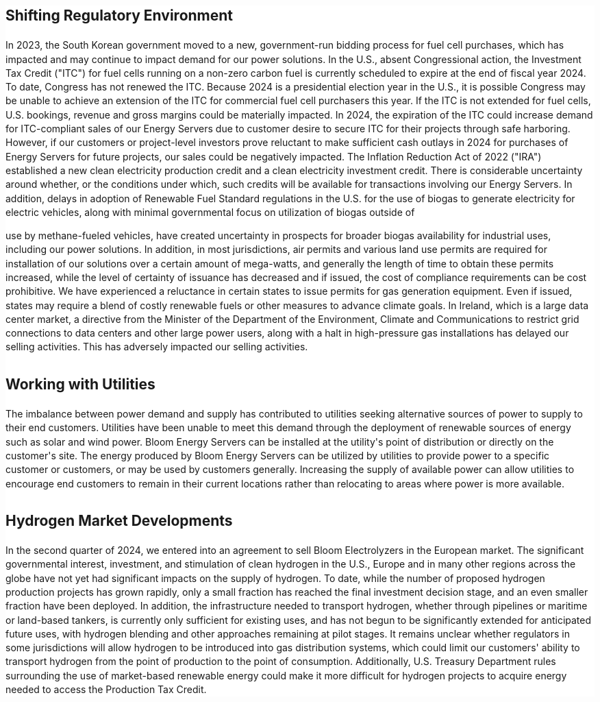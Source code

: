 Shifting Regulatory Environment
-------------------------------

In 2023, the South Korean government moved to a new, government-run bidding process for fuel cell purchases, which has impacted and may continue to impact demand for our power solutions. In the U.S., absent Congressional action, the Investment Tax Credit ("ITC") for fuel cells running on a non-zero carbon fuel is currently scheduled to expire at the end of fiscal year 2024. To date, Congress has not renewed the ITC. Because 2024 is a presidential election year in the U.S., it is possible Congress may be unable to achieve an extension of the ITC for commercial fuel cell purchasers this year. If the ITC is not extended for fuel cells, U.S. bookings, revenue and gross margins could be materially impacted. In 2024, the expiration of the ITC could increase demand for ITC-compliant sales of our Energy Servers due to customer desire to secure ITC for their projects through safe harboring. However, if our customers or project-level investors prove reluctant to make sufficient cash outlays in 2024 for purchases of Energy Servers for future projects, our sales could be negatively impacted. The Inflation Reduction Act of 2022 ("IRA") established a new clean electricity production credit and a clean electricity investment credit. There is considerable uncertainty around whether, or the conditions under which, such credits will be available for transactions involving our Energy Servers. In addition, delays in adoption of Renewable Fuel Standard regulations in the U.S. for the use of biogas to generate electricity for electric vehicles, along with minimal governmental focus on utilization of biogas outside of

use by methane-fueled vehicles, have created uncertainty in prospects for broader biogas availability for industrial uses, including our power solutions. In addition, in most jurisdictions, air permits and various land use permits are required for installation of our solutions over a certain amount of mega-watts, and generally the length of time to obtain these permits increased, while the level of certainty of issuance has decreased and if issued, the cost of compliance requirements can be cost prohibitive. We have experienced a reluctance in certain states to issue permits for gas generation equipment. Even if issued, states may require a blend of costly renewable fuels or other measures to advance climate goals. In Ireland, which is a large data center market, a directive from the Minister of the Department of the Environment, Climate and Communications to restrict grid connections to data centers and other large power users, along with a halt in high-pressure gas installations has delayed our selling activities. This has adversely impacted our selling activities.

Working with Utilities
----------------------

The imbalance between power demand and supply has contributed to utilities seeking alternative sources of power to supply to their end customers. Utilities have been unable to meet this demand through the deployment of renewable sources of energy such as solar and wind power. Bloom Energy Servers can be installed at the utility's point of distribution or directly on the customer's site. The energy produced by Bloom Energy Servers can be utilized by utilities to provide power to a specific customer or customers, or may be used by customers generally. Increasing the supply of available power can allow utilities to encourage end customers to remain in their current locations rather than relocating to areas where power is more available.

Hydrogen Market Developments
----------------------------

In the second quarter of 2024, we entered into an agreement to sell Bloom Electrolyzers in the European market. The significant governmental interest, investment, and stimulation of clean hydrogen in the U.S., Europe and in many other regions across the globe have not yet had significant impacts on the supply of hydrogen. To date, while the number of proposed hydrogen production projects has grown rapidly, only a small fraction has reached the final investment decision stage, and an even smaller fraction have been deployed. In addition, the infrastructure needed to transport hydrogen, whether through pipelines or maritime or land-based tankers, is currently only sufficient for existing uses, and has not begun to be significantly extended for anticipated future uses, with hydrogen blending and other approaches remaining at pilot stages. It remains unclear whether regulators in some jurisdictions will allow hydrogen to be introduced into gas distribution systems, which could limit our customers' ability to transport hydrogen from the point of production to the point of consumption. Additionally, U.S. Treasury Department rules surrounding the use of market-based renewable energy could make it more difficult for hydrogen projects to acquire energy needed to access the Production Tax Credit.

